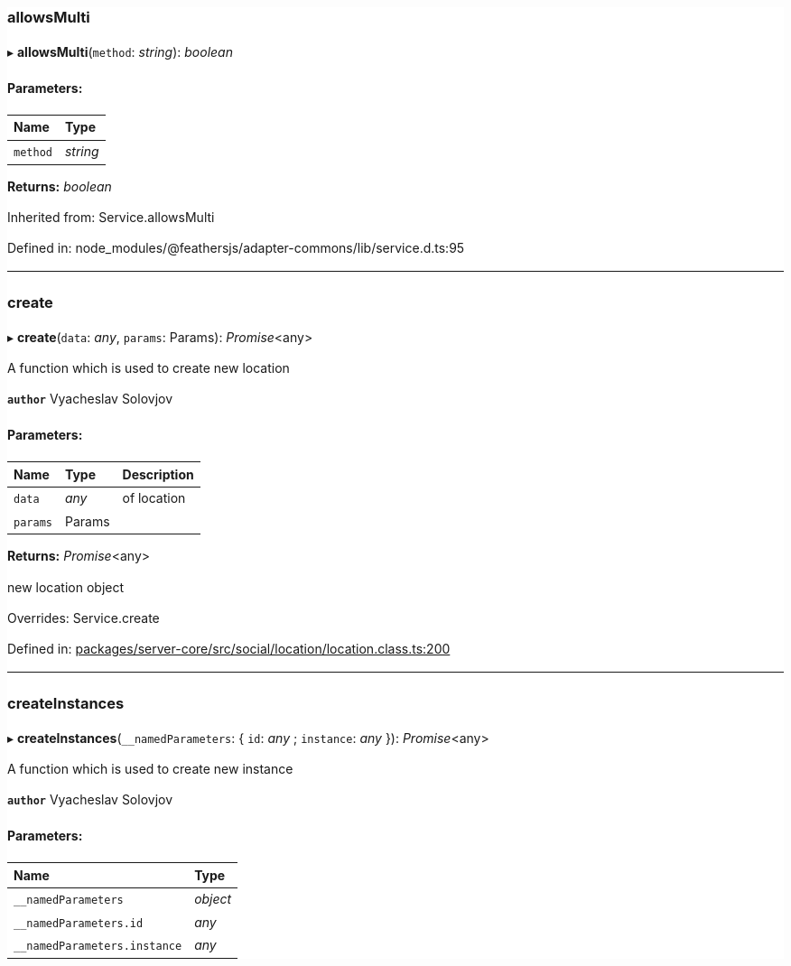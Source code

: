 ### allowsMulti

▸ **allowsMulti**(`method`: *string*): *boolean*

#### Parameters:

| Name | Type |
| :------ | :------ |
| `method` | *string* |

**Returns:** *boolean*

Inherited from: Service.allowsMulti

Defined in: node_modules/@feathersjs/adapter-commons/lib/service.d.ts:95

___

### create

▸ **create**(`data`: *any*, `params`: Params): *Promise*<any\>

A function which is used to create new location

**`author`** Vyacheslav Solovjov

#### Parameters:

| Name | Type | Description |
| :------ | :------ | :------ |
| `data` | *any* | of location |
| `params` | Params |  |

**Returns:** *Promise*<any\>

new location object

Overrides: Service.create

Defined in: [packages/server-core/src/social/location/location.class.ts:200](https://github.com/xr3ngine/xr3ngine/blob/7e8e151f1/packages/server-core/src/social/location/location.class.ts#L200)

___

### createInstances

▸ **createInstances**(`__namedParameters`: { `id`: *any* ; `instance`: *any*  }): *Promise*<any\>

A function which is used to create new instance

**`author`** Vyacheslav Solovjov

#### Parameters:

| Name | Type |
| :------ | :------ |
| `__namedParameters` | *object* |
| `__namedParameters.id` | *any* |
| `__namedParameters.instance` | *any* |
